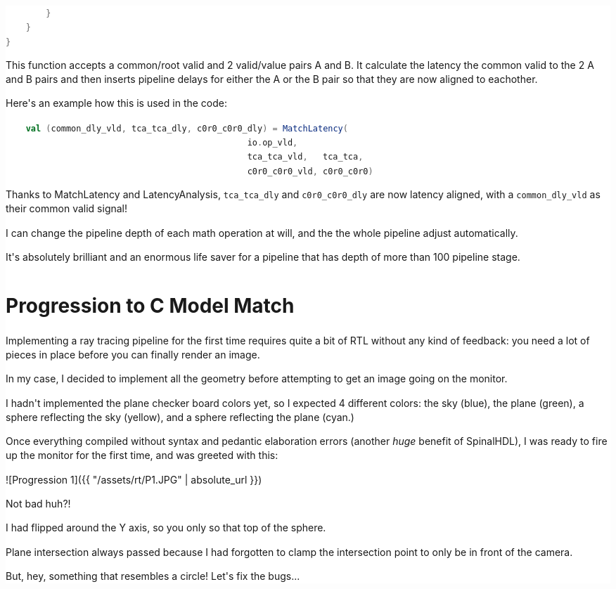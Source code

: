 ```Scala
        }
    }
}
```

This function accepts a common/root valid and 2 valid/value pairs A and B. It calculate the latency
the common valid to the 2 A and B pairs and then inserts pipeline delays for either the A or the B pair
so that they are now aligned to eachother.

Here's an example how this is used in the code:
```Scala
    val (common_dly_vld, tca_tca_dly, c0r0_c0r0_dly) = MatchLatency(
                                                io.op_vld,
                                                tca_tca_vld,   tca_tca,
                                                c0r0_c0r0_vld, c0r0_c0r0)

```

Thanks to MatchLatency and LatencyAnalysis, `tca_tca_dly` and `c0r0_c0r0_dly` are now latency
aligned, with a `common_dly_vld` as their common valid signal!

I can change the pipeline depth of each math operation at will, and the the whole pipeline
adjust automatically.

It's absolutely brilliant and an enormous life saver for a pipeline that has depth of more than
100 pipeline stage.

# Progression to C Model Match

Implementing a ray tracing pipeline for the first time requires quite a bit of RTL without any kind of feedback:
you need a lot of pieces in place before you can finally render an image.

In my case, I decided to implement all the geometry before attempting to get an image going on the monitor.

I hadn't implemented the plane checker board colors yet, so I expected 4 different colors: the sky (blue),
the plane (green), a sphere reflecting the sky (yellow), and a sphere reflecting the plane (cyan.)

Once everything compiled without syntax and pedantic elaboration errors (another *huge* benefit of SpinalHDL),
I was ready to fire up the monitor for the first time, and was greeted with this:

![Progression 1]({{ "/assets/rt/P1.JPG" | absolute_url }})

Not bad huh?!

I had flipped around the Y axis, so you only so that top of the sphere.

Plane intersection always passed because I had forgotten to clamp the intersection point to only
be in front of the camera.

But, hey, something that resembles a circle! Let's fix the bugs...
